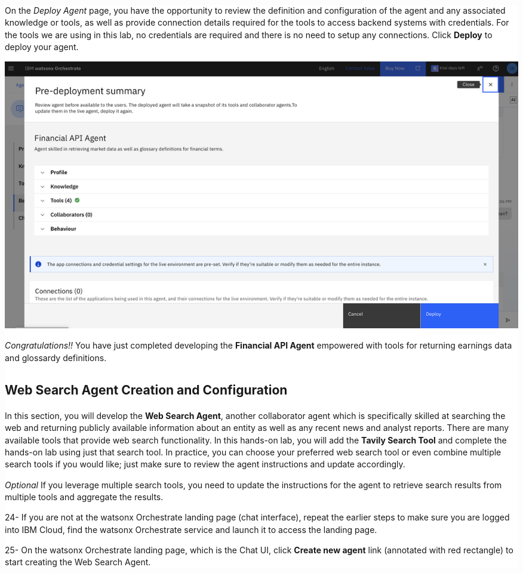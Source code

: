 On the *Deploy Agent* page, you have the opportunity to review the definition and configuration of the agent and any associated knowledge or tools, as well as provide connection details required for the tools to access backend systems with credentials. For the tools we are using in this lab, no credentials are required and there is no need to setup any connections. Click **Deploy** to deploy your agent.

![wxo financial agent deploy conn](images/wxo-financial-api-agent-deploy-conn.png)

*Congratulations!!* You have just completed developing the **Financial API Agent** empowered with tools for returning earnings data and glossardy definitions.

## Web Search Agent Creation and Configuration
In this section, you will develop the **Web Search Agent**, another collaborator agent which is specifically skilled at searching the web and returning publicly available information about an entity as well as any recent news and analyst reports. There are many available tools that provide web search functionality. In this hands-on lab, you will add the **Tavily Search Tool** and complete the hands-on lab using just that search tool. In practice, you can choose your preferred web search tool or even combine multiple search tools if you would like; just make sure to review the agent instructions and update accordingly.

*Optional* If you leverage multiple search tools, you need to update the instructions for the agent to retrieve search results from multiple tools and aggregate the results.

24- If you are not at the watsonx Orchestrate landing page (chat interface), repeat the earlier steps to make sure you are logged into IBM Cloud, find the watsonx Orchestrate service and launch it to access the landing page.

25- On the watsonx Orchestrate landing page, which is the Chat UI, click **Create new agent** link (annotated with red rectangle) to start creating the Web Search Agent.
